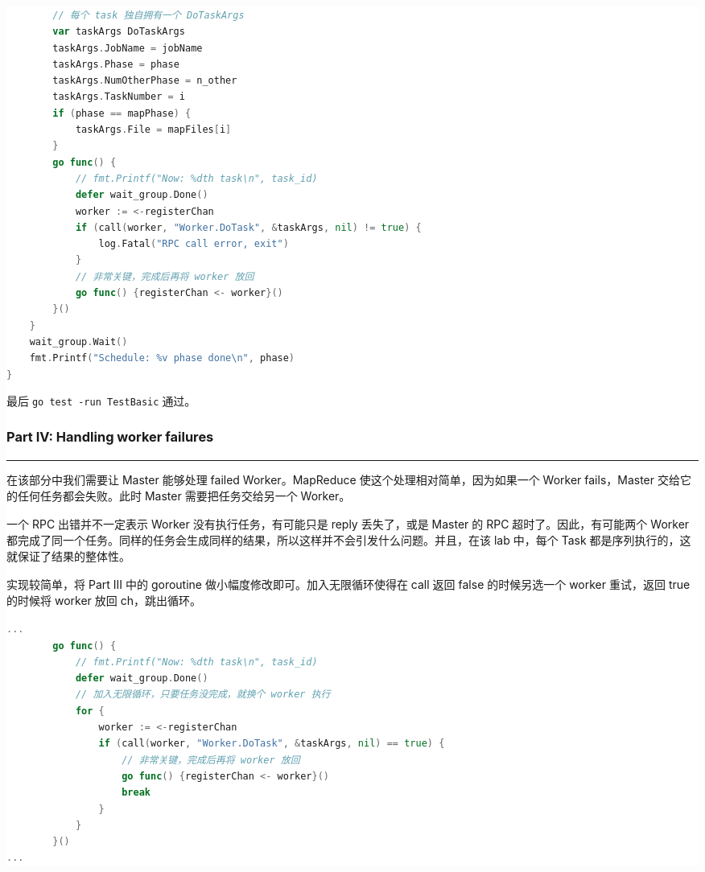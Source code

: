 ```Go
		// 每个 task 独自拥有一个 DoTaskArgs
		var taskArgs DoTaskArgs
		taskArgs.JobName = jobName
		taskArgs.Phase = phase
		taskArgs.NumOtherPhase = n_other
		taskArgs.TaskNumber = i
		if (phase == mapPhase) {
			taskArgs.File = mapFiles[i]
		}
		go func() {
			// fmt.Printf("Now: %dth task\n", task_id)
			defer wait_group.Done()
			worker := <-registerChan
			if (call(worker, "Worker.DoTask", &taskArgs, nil) != true) {
				log.Fatal("RPC call error, exit")
			}
			// 非常关键，完成后再将 worker 放回
			go func() {registerChan <- worker}()
		}()
	}
	wait_group.Wait()
	fmt.Printf("Schedule: %v phase done\n", phase)
}
```
最后 `go test -run TestBasic` 通过。

### Part IV: Handling worker failures
---
在该部分中我们需要让 Master 能够处理 failed Worker。MapReduce 使这个处理相对简单，因为如果一个 Worker fails，Master 交给它的任何任务都会失败。此时 Master 需要把任务交给另一个 Worker。

一个 RPC 出错并不一定表示 Worker 没有执行任务，有可能只是 reply 丢失了，或是 Master 的 RPC 超时了。因此，有可能两个 Worker 都完成了同一个任务。同样的任务会生成同样的结果，所以这样并不会引发什么问题。并且，在该 lab 中，每个 Task 都是序列执行的，这就保证了结果的整体性。

实现较简单，将 Part III 中的 goroutine 做小幅度修改即可。加入无限循环使得在 call 返回 false 的时候另选一个 worker 重试，返回 true 的时候将 worker 放回 ch，跳出循环。
```Go
...
		go func() {
			// fmt.Printf("Now: %dth task\n", task_id)
			defer wait_group.Done()
			// 加入无限循环，只要任务没完成，就换个 worker 执行
			for {
				worker := <-registerChan
				if (call(worker, "Worker.DoTask", &taskArgs, nil) == true) {
					// 非常关键，完成后再将 worker 放回
					go func() {registerChan <- worker}()
					break
				}
			}
		}()
...
```
